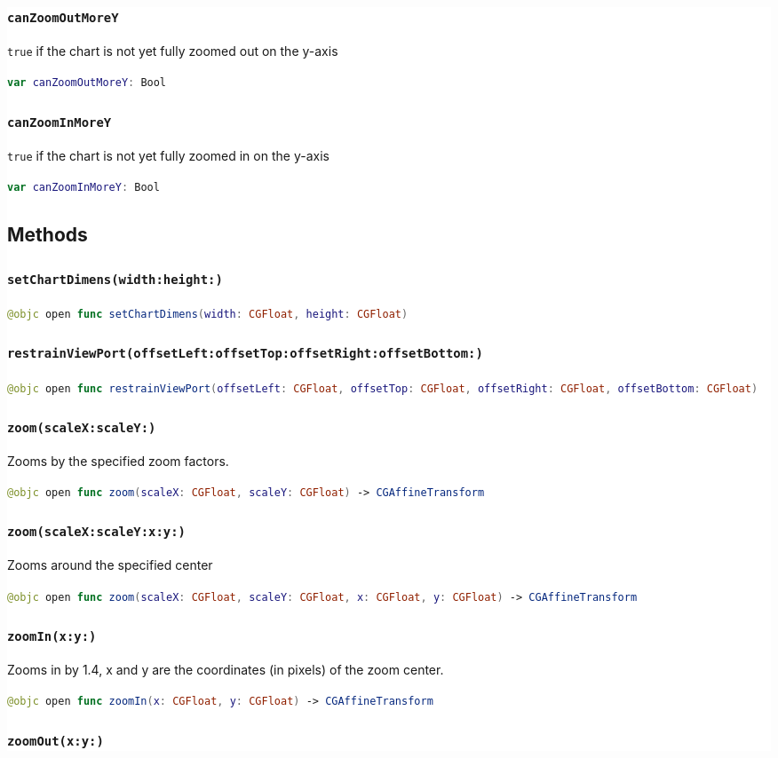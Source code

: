 ### `canZoomOutMoreY`

`true` if the chart is not yet fully zoomed out on the y-axis

``` swift
var canZoomOutMoreY: Bool
```

### `canZoomInMoreY`

`true` if the chart is not yet fully zoomed in on the y-axis

``` swift
var canZoomInMoreY: Bool
```

## Methods

### `setChartDimens(width:height:)`

``` swift
@objc open func setChartDimens(width: CGFloat, height: CGFloat)
```

### `restrainViewPort(offsetLeft:offsetTop:offsetRight:offsetBottom:)`

``` swift
@objc open func restrainViewPort(offsetLeft: CGFloat, offsetTop: CGFloat, offsetRight: CGFloat, offsetBottom: CGFloat)
```

### `zoom(scaleX:scaleY:)`

Zooms by the specified zoom factors.

``` swift
@objc open func zoom(scaleX: CGFloat, scaleY: CGFloat) -> CGAffineTransform
```

### `zoom(scaleX:scaleY:x:y:)`

Zooms around the specified center

``` swift
@objc open func zoom(scaleX: CGFloat, scaleY: CGFloat, x: CGFloat, y: CGFloat) -> CGAffineTransform
```

### `zoomIn(x:y:)`

Zooms in by 1.4, x and y are the coordinates (in pixels) of the zoom center.

``` swift
@objc open func zoomIn(x: CGFloat, y: CGFloat) -> CGAffineTransform
```

### `zoomOut(x:y:)`
